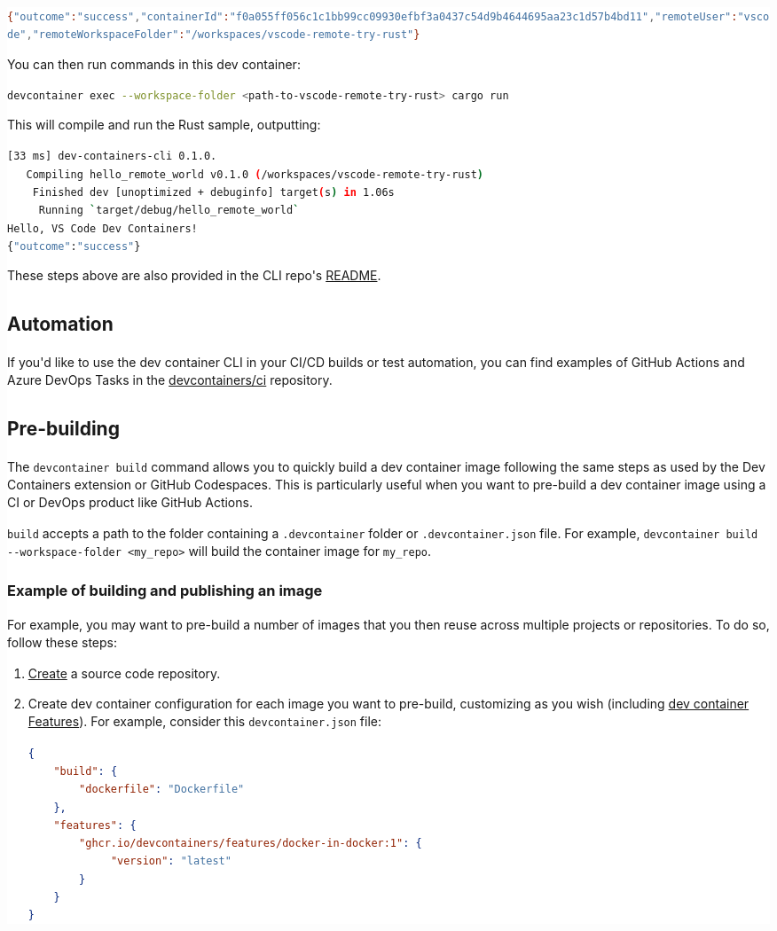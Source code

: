 ```bash
{"outcome":"success","containerId":"f0a055ff056c1c1bb99cc09930efbf3a0437c54d9b4644695aa23c1d57b4bd11","remoteUser":"vscode","remoteWorkspaceFolder":"/workspaces/vscode-remote-try-rust"}
```

You can then run commands in this dev container:

```bash
devcontainer exec --workspace-folder <path-to-vscode-remote-try-rust> cargo run
```

This will compile and run the Rust sample, outputting:

```bash
[33 ms] dev-containers-cli 0.1.0.
   Compiling hello_remote_world v0.1.0 (/workspaces/vscode-remote-try-rust)
    Finished dev [unoptimized + debuginfo] target(s) in 1.06s
     Running `target/debug/hello_remote_world`
Hello, VS Code Dev Containers!
{"outcome":"success"}
```

These steps above are also provided in the CLI repo's [README](https://github.com/devcontainers/cli/blob/main/README.md).

## Automation

If you'd like to use the dev container CLI in your CI/CD builds or test automation, you can find examples of GitHub Actions and Azure DevOps Tasks in the [devcontainers/ci](https://github.com/devcontainers/ci) repository.

## Pre-building

The `devcontainer build` command allows you to quickly build a dev container image following the same steps as used by the Dev Containers extension or GitHub Codespaces. This is particularly useful when you want to pre-build a dev container image using a CI or DevOps product like GitHub Actions.

`build` accepts a path to the folder containing a `.devcontainer` folder or `.devcontainer.json` file. For example, `devcontainer build --workspace-folder <my_repo>` will build the container image for `my_repo`.

### Example of building and publishing an image

For example, you may want to pre-build a number of images that you then reuse across multiple projects or repositories. To do so, follow these steps:

1. [Create](/docs/sourcecontrol/overview.md#initialize-a-repository) a source code repository.

1. Create dev container configuration for each image you want to pre-build, customizing as you wish (including [dev container Features](/docs/devcontainers/containers.md#dev-container-features)). For example, consider this `devcontainer.json` file:

    ```json
    {
        "build": {
            "dockerfile": "Dockerfile"
        },
        "features": {
            "ghcr.io/devcontainers/features/docker-in-docker:1": {
                 "version": "latest"
            }
        }
    }
    ```
